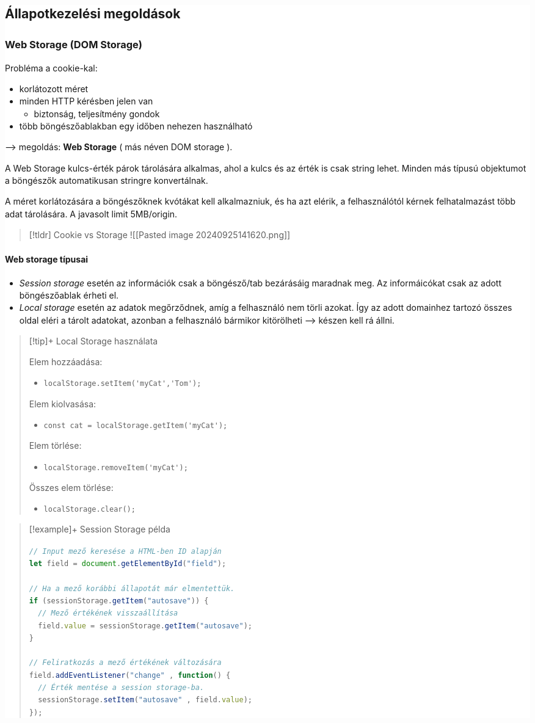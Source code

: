 ## Állapotkezelési megoldások

### Web Storage (DOM Storage)

Probléma a cookie-kal: 
- korlátozott méret
- minden HTTP kérésben jelen van
	- biztonság, teljesítmény gondok
- több böngészőablakban egy időben nehezen használható

--> megoldás: **Web Storage** ( más néven DOM storage ).

A Web Storage kulcs-érték párok tárolására alkalmas, ahol a kulcs és az érték is csak string lehet. Minden más típusú objektumot a böngészők automatikusan stringre konvertálnak.

A méret korlátozására a böngészőknek kvótákat kell alkalmazniuk, és ha azt elérik, a felhasználótól kérnek felhatalmazást több adat tárolására. A javasolt limit 5MB/origin.

>[!tldr] Cookie vs Storage
>![[Pasted image 20240925141620.png]]


#### Web storage típusai

- *Session storage* esetén az információk csak a böngésző/tab bezárásáig maradnak meg. Az informáicókat csak az adott böngészőablak érheti el.
- *Local storage* esetén az adatok megőrződnek, amíg a felhasználó nem törli azokat. Így az adott domainhez tartozó összes oldal eléri a tárolt adatokat, azonban a felhasználó bármikor kitörölheti --> készen kell rá állni.

>[!tip]+ Local Storage használata
>
>Elem hozzáadása:
>- `localStorage.setItem('myCat','Tom');`
>
>Elem kiolvasása:
>- `const cat = localStorage.getItem('myCat');`
>
>Elem törlése:
>- `localStorage.removeItem('myCat');`
>
>Összes elem törlése:
>- `localStorage.clear();`

>[!example]+ Session Storage példa
>```JavaScript
>// Input mező keresése a HTML-ben ID alapján
>let field = document.getElementById("field");
>
>// Ha a mező korábbi állapotát már elmentettük.
>if (sessionStorage.getItem("autosave")) {
>	// Mező értékének visszaállítása
>	field.value = sessionStorage.getItem("autosave");
>}
>	
>// Feliratkozás a mező értékének változására
>field.addEventListener("change" , function() {
>	// Érték mentése a session storage-ba.
>	sessionStorage.setItem("autosave" , field.value);
>});
>```
